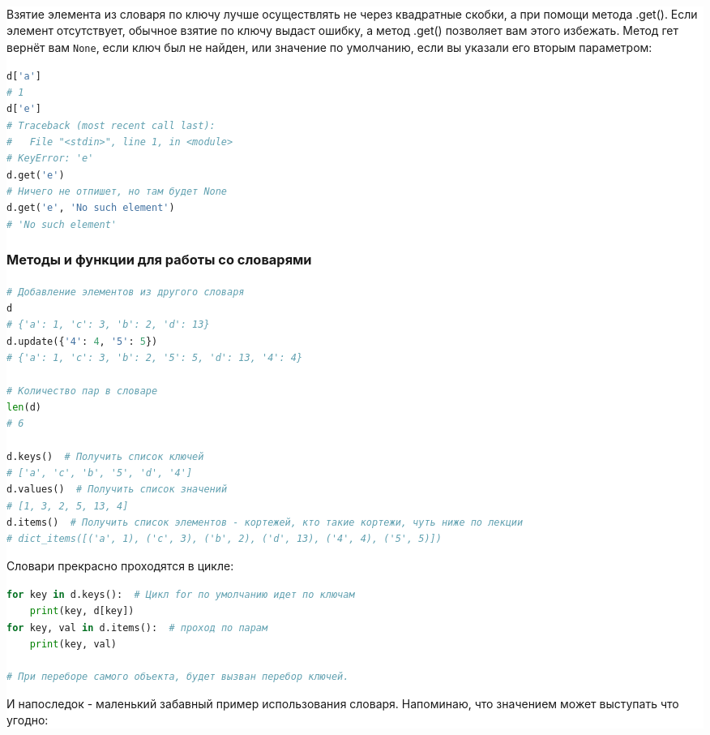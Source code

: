 Взятие элемента из словаря по ключу лучше осуществлять не через квадратные скобки, а при помощи метода .get(). Если
элемент отсутствует, обычное взятие по ключу выдаст ошибку, а метод .get() позволяет вам этого избежать. Метод гет
вернёт вам `None`, если ключ был не найден, или значение по умолчанию, если вы указали его вторым параметром:

```python
d['a']
# 1
d['e']
# Traceback (most recent call last):
#   File "<stdin>", line 1, in <module>
# KeyError: 'e'
d.get('e')
# Ничего не отпишет, но там будет None
d.get('e', 'No such element')
# 'No such element'
```

### Методы и функции для работы со словарями

```python
# Добавление элементов из другого словаря
d
# {'a': 1, 'c': 3, 'b': 2, 'd': 13}
d.update({'4': 4, '5': 5})
# {'a': 1, 'c': 3, 'b': 2, '5': 5, 'd': 13, '4': 4}

# Количество пар в словаре
len(d)
# 6

d.keys()  # Получить список ключей
# ['a', 'c', 'b', '5', 'd', '4']
d.values()  # Получить список значений
# [1, 3, 2, 5, 13, 4]
d.items()  # Получить список элементов - кортежей, кто такие кортежи, чуть ниже по лекции
# dict_items([('a', 1), ('c', 3), ('b', 2), ('d', 13), ('4', 4), ('5', 5)])
```

Словари прекрасно проходятся в цикле:

```python
for key in d.keys():  # Цикл for по умолчанию идет по ключам 
    print(key, d[key])
for key, val in d.items():  # проход по парам
    print(key, val)

# При переборе самого объекта, будет вызван перебор ключей.
```

И напоследок - маленький забавный пример использования словаря. Напоминаю, что значением может выступать что угодно:
